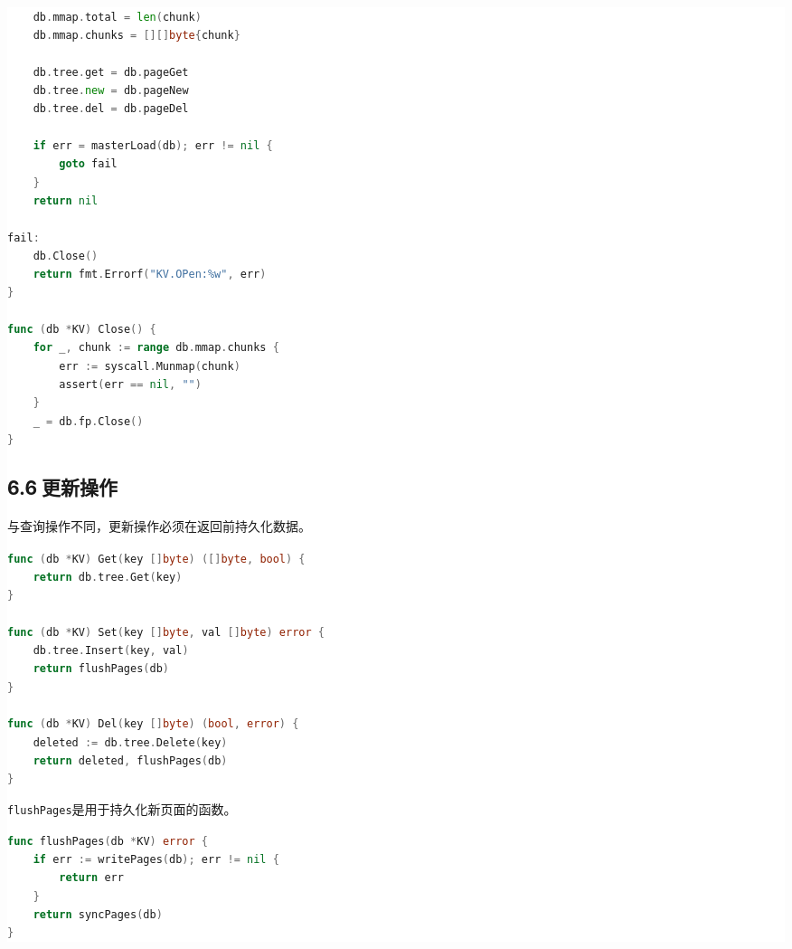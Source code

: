 ```go
	db.mmap.total = len(chunk)
	db.mmap.chunks = [][]byte{chunk}

	db.tree.get = db.pageGet
	db.tree.new = db.pageNew
	db.tree.del = db.pageDel

	if err = masterLoad(db); err != nil {
		goto fail
	}
	return nil

fail:
	db.Close()
	return fmt.Errorf("KV.OPen:%w", err)
}

func (db *KV) Close() {
	for _, chunk := range db.mmap.chunks {
		err := syscall.Munmap(chunk)
		assert(err == nil, "")
	}
	_ = db.fp.Close()
}
```



## 6.6 更新操作

与查询操作不同，更新操作必须在返回前持久化数据。

```go
func (db *KV) Get(key []byte) ([]byte, bool) {
	return db.tree.Get(key)
}

func (db *KV) Set(key []byte, val []byte) error {
	db.tree.Insert(key, val)
	return flushPages(db)
}

func (db *KV) Del(key []byte) (bool, error) {
	deleted := db.tree.Delete(key)
	return deleted, flushPages(db)
}
```

`flushPages`是用于持久化新页面的函数。

```go
func flushPages(db *KV) error {
	if err := writePages(db); err != nil {
		return err
	}
	return syncPages(db)
}
```

